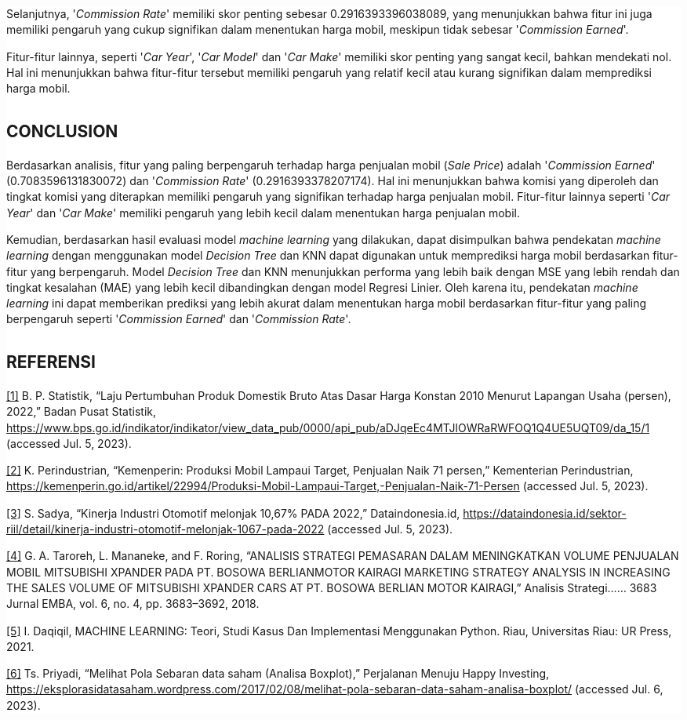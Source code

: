 Selanjutnya, '_Commission Rate_' memiliki skor penting sebesar 0.2916393396038089, yang menunjukkan bahwa fitur ini juga memiliki pengaruh yang cukup signifikan dalam menentukan harga mobil, meskipun tidak sebesar '_Commission Earned_'.

Fitur-fitur lainnya, seperti '_Car Year_', '_Car Model_' dan '_Car Make_' memiliki skor penting yang sangat kecil, bahkan mendekati nol. Hal ini menunjukkan bahwa fitur-fitur tersebut memiliki pengaruh yang relatif kecil atau kurang signifikan dalam memprediksi harga mobil.

## CONCLUSION

Berdasarkan analisis, fitur yang paling berpengaruh terhadap harga penjualan mobil (_Sale Price_) adalah '_Commission Earned_' (0.7083596131830072) dan '_Commission Rate_' (0.2916393378207174). Hal ini menunjukkan bahwa komisi yang diperoleh dan tingkat komisi yang diterapkan memiliki pengaruh yang signifikan terhadap harga penjualan mobil. Fitur-fitur lainnya seperti '_Car Year_' dan '_Car Make_' memiliki pengaruh yang lebih kecil dalam menentukan harga penjualan mobil.

Kemudian, berdasarkan hasil evaluasi model _machine learning_ yang dilakukan, dapat disimpulkan bahwa pendekatan _machine learning_ dengan menggunakan model _Decision Tree_ dan KNN dapat digunakan untuk memprediksi harga mobil berdasarkan fitur-fitur yang berpengaruh. Model _Decision Tree_ dan KNN menunjukkan performa yang lebih baik dengan MSE yang lebih rendah dan tingkat kesalahan (MAE) yang lebih kecil dibandingkan dengan model Regresi Linier. Oleh karena itu, pendekatan _machine learning_ ini dapat memberikan prediksi yang lebih akurat dalam menentukan harga mobil berdasarkan fitur-fitur yang paling berpengaruh seperti '_Commission Earned_' dan '_Commission Rate_'.

## REFERENSI

[[1]](https://www.bps.go.id/indikator/indikator/view_data_pub/0000/api_pub/aDJqeEc4MTJlOWRaRWFOQ1Q4UE5UQT09/da_15/1) B. P. Statistik, “Laju Pertumbuhan Produk Domestik Bruto Atas Dasar Harga Konstan 2010 Menurut Lapangan Usaha (persen), 2022,” Badan Pusat Statistik, https://www.bps.go.id/indikator/indikator/view_data_pub/0000/api_pub/aDJqeEc4MTJlOWRaRWFOQ1Q4UE5UQT09/da_15/1 (accessed Jul. 5, 2023).

[[2]](https://kemenperin.go.id/artikel/22994/Produksi-Mobil-Lampaui-Target,-Penjualan-Naik-71-Persen) K. Perindustrian, “Kemenperin: Produksi Mobil Lampaui Target, Penjualan Naik 71 persen,” Kementerian Perindustrian, https://kemenperin.go.id/artikel/22994/Produksi-Mobil-Lampaui-Target,-Penjualan-Naik-71-Persen (accessed Jul. 5, 2023).

[[3]](https://dataindonesia.id/sektor-riil/detail/kinerja-industri-otomotif-melonjak-1067-pada-2022) S. Sadya, “Kinerja Industri Otomotif melonjak 10,67% PADA 2022,” Dataindonesia.id, https://dataindonesia.id/sektor-riil/detail/kinerja-industri-otomotif-melonjak-1067-pada-2022 (accessed Jul. 5, 2023).

[[4]](https://ejournal.unsrat.ac.id/index.php/emba/article/view/21893) G. A. Taroreh, L. Mananeke, and F. Roring, “ANALISIS STRATEGI PEMASARAN DALAM MENINGKATKAN VOLUME PENJUALAN MOBIL MITSUBISHI XPANDER PADA PT. BOSOWA BERLIANMOTOR KAIRAGI MARKETING STRATEGY ANALYSIS IN INCREASING THE SALES VOLUME OF MITSUBISHI XPANDER CARS AT PT. BOSOWA BERLIAN MOTOR KAIRAGI,” Analisis Strategi…… 3683 Jurnal EMBA, vol. 6, no. 4, pp. 3683–3692, 2018.

[[5]](https://slims.ahmaddahlan.ac.id/index.php?p=fstream-pdf&fid=40&bid=3192) I. Daqiqil, MACHINE LEARNING: Teori, Studi Kasus Dan Implementasi Menggunakan Python. Riau, Universitas Riau: UR Press, 2021.

[[6]](https://eksplorasidatasaham.wordpress.com/2017/02/08/melihat-pola-sebaran-data-saham-analisa-boxplot/) Ts. Priyadi, “Melihat Pola Sebaran data saham (Analisa Boxplot),” Perjalanan Menuju Happy Investing, https://eksplorasidatasaham.wordpress.com/2017/02/08/melihat-pola-sebaran-data-saham-analisa-boxplot/ (accessed Jul. 6, 2023).
